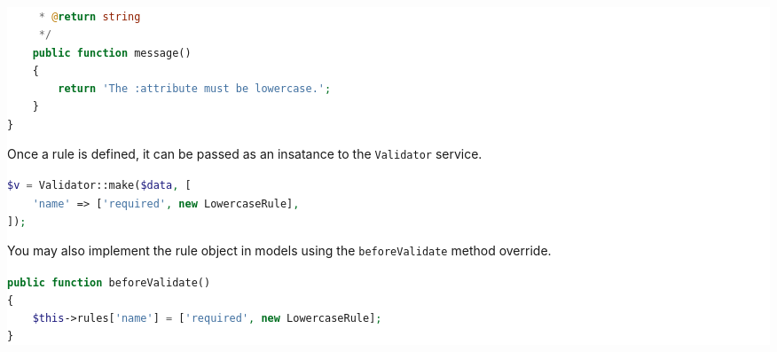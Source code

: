 ```php
     * @return string
     */
    public function message()
    {
        return 'The :attribute must be lowercase.';
    }
}
```

Once a rule is defined, it can be passed as an insatance to the `Validator` service.

```php
$v = Validator::make($data, [
    'name' => ['required', new LowercaseRule],
]);
```

You may also implement the rule object in models using the `beforeValidate` method override.

```php
public function beforeValidate()
{
    $this->rules['name'] = ['required', new LowercaseRule];
}
```
